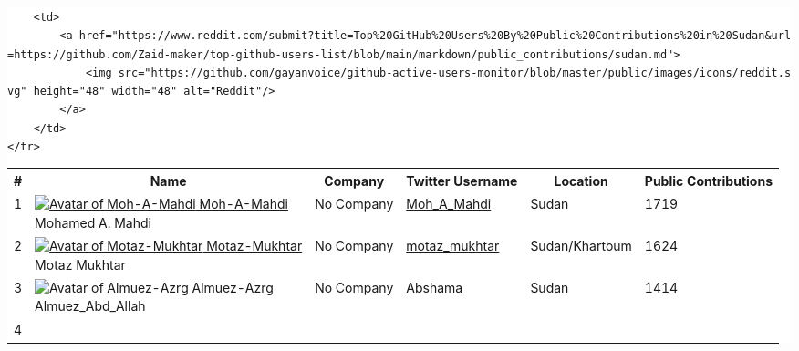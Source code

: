 		<td>
			<a href="https://www.reddit.com/submit?title=Top%20GitHub%20Users%20By%20Public%20Contributions%20in%20Sudan&url=https://github.com/Zaid-maker/top-github-users-list/blob/main/markdown/public_contributions/sudan.md">
				<img src="https://github.com/gayanvoice/github-active-users-monitor/blob/master/public/images/icons/reddit.svg" height="48" width="48" alt="Reddit"/>
			</a>
		</td>
	</tr>
</table>

<table>
	<tr>
		<th>#</th>
		<th>Name</th>
		<th>Company</th>
		<th>Twitter Username</th>
		<th>Location</th>
		<th>Public Contributions</th>
	</tr>
	<tr>
		<td>1</td>
		<td>
			<a href="https://github.com/Moh-A-Mahdi">
				<img src="https://avatars.githubusercontent.com/u/96599149?s=72&u=fa17ce67431fd3db145406d45172e61a74f3bf6e&v=4" width="24" alt="Avatar of Moh-A-Mahdi"> Moh-A-Mahdi
			</a><br/>
			Mohamed A. Mahdi
		</td>
		<td>No Company</td>
		<td><a href="https://twitter.com/Moh_A_Mahdi">Moh_A_Mahdi</a></td>
		<td>Sudan</td>
		<td>1719</td>
	</tr>
	<tr>
		<td>2</td>
		<td>
			<a href="https://github.com/Motaz-Mukhtar">
				<img src="https://avatars.githubusercontent.com/u/87141406?s=72&u=c4aea056b21deb3cb110459e1054b2c2a29b160e&v=4" width="24" alt="Avatar of Motaz-Mukhtar"> Motaz-Mukhtar
			</a><br/>
			Motaz Mukhtar
		</td>
		<td>No Company</td>
		<td><a href="https://twitter.com/motaz_mukhtar">motaz_mukhtar</a></td>
		<td>Sudan/Khartoum</td>
		<td>1624</td>
	</tr>
	<tr>
		<td>3</td>
		<td>
			<a href="https://github.com/Almuez-Azrg">
				<img src="https://avatars.githubusercontent.com/u/114432495?s=72&u=6b21dfa6c22bb0b381d671c198f9b60b3adae95d&v=4" width="24" alt="Avatar of Almuez-Azrg"> Almuez-Azrg
			</a><br/>
			Almuez_Abd_Allah
		</td>
		<td>No Company</td>
		<td><a href="https://twitter.com/Abshama">Abshama</a></td>
		<td>Sudan</td>
		<td>1414</td>
	</tr>
	<tr>
		<td>4</td>
		<td>
			<a href="https://github.com/saif-sabit">